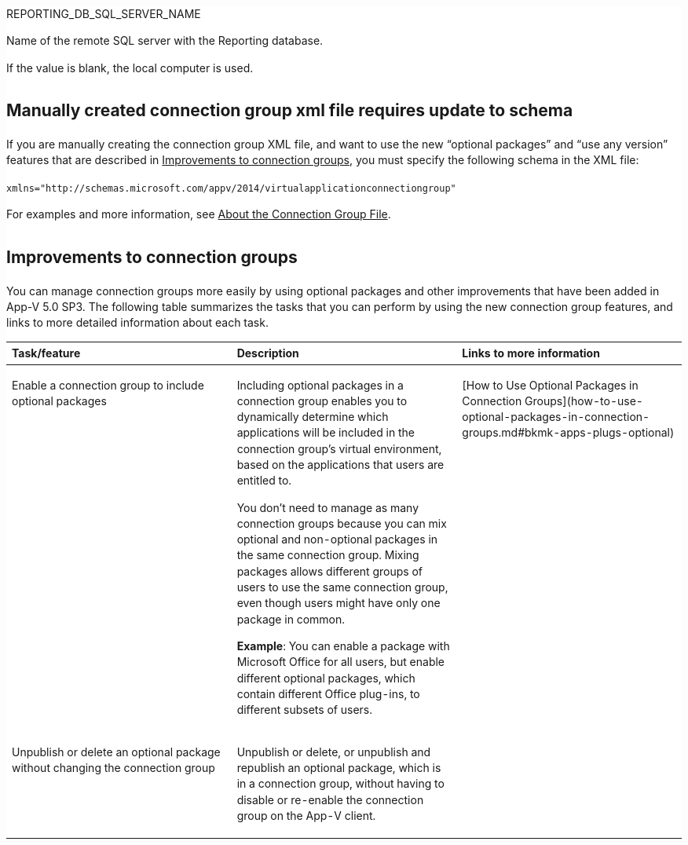 </tr>
<tr class="even">
<td align="left"><p>REPORTING_DB_SQL_SERVER_NAME</p></td>
<td align="left"><p>Name of the remote SQL server with the Reporting database.</p>
<p>If the value is blank, the local computer is used.</p></td>
</tr>
</tbody>
</table>

 

## <a href="" id="bkmk-update-schema-cg"></a>Manually created connection group xml file requires update to schema


If you are manually creating the connection group XML file, and want to use the new “optional packages” and “use any version” features that are described in [Improvements to connection groups](#bkmk-cg-improvements), you must specify the following schema in the XML file:

`xmlns="http://schemas.microsoft.com/appv/2014/virtualapplicationconnectiongroup"`

For examples and more information, see [About the Connection Group File](about-the-connection-group-file.md).

## <a href="" id="bkmk-cg-improvements"></a>Improvements to connection groups


You can manage connection groups more easily by using optional packages and other improvements that have been added in App-V 5.0 SP3. The following table summarizes the tasks that you can perform by using the new connection group features, and links to more detailed information about each task.

<table>
<colgroup>
<col width="33%" />
<col width="33%" />
<col width="33%" />
</colgroup>
<thead>
<tr class="header">
<th align="left">Task/feature</th>
<th align="left">Description</th>
<th align="left">Links to more information</th>
</tr>
</thead>
<tbody>
<tr class="odd">
<td align="left"><p>Enable a connection group to include optional packages</p></td>
<td align="left"><p>Including optional packages in a connection group enables you to dynamically determine which applications will be included in the connection group’s virtual environment, based on the applications that users are entitled to.</p>
<p>You don’t need to manage as many connection groups because you can mix optional and non-optional packages in the same connection group. Mixing packages allows different groups of users to use the same connection group, even though users might have only one package in common.</p>
<p><strong>Example</strong>: You can enable a package with Microsoft Office for all users, but enable different optional packages, which contain different Office plug-ins, to different subsets of users.</p></td>
<td align="left"><p>[How to Use Optional Packages in Connection Groups](how-to-use-optional-packages-in-connection-groups.md#bkmk-apps-plugs-optional)</p></td>
</tr>
<tr class="even">
<td align="left"><p>Unpublish or delete an optional package without changing the connection group</p></td>
<td align="left"><p>Unpublish or delete, or unpublish and republish an optional package, which is in a connection group, without having to disable or re-enable the connection group on the App-V client.</p></td>